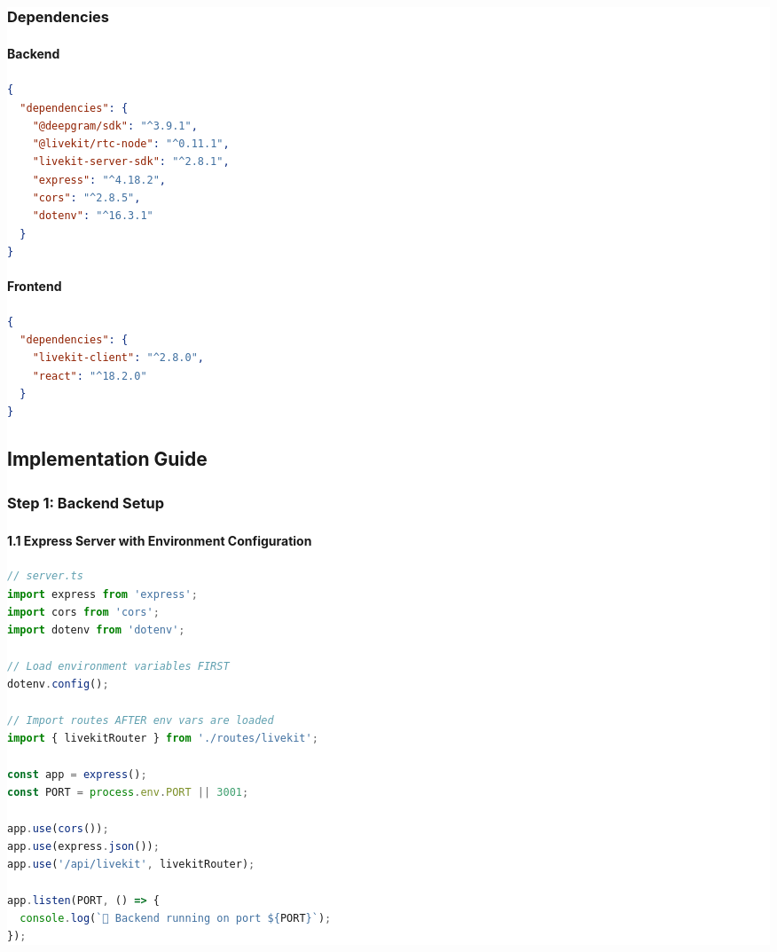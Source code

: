 ### Dependencies

#### Backend
```json
{
  "dependencies": {
    "@deepgram/sdk": "^3.9.1",
    "@livekit/rtc-node": "^0.11.1",
    "livekit-server-sdk": "^2.8.1",
    "express": "^4.18.2",
    "cors": "^2.8.5",
    "dotenv": "^16.3.1"
  }
}
```

#### Frontend
```json
{
  "dependencies": {
    "livekit-client": "^2.8.0",
    "react": "^18.2.0"
  }
}
```

## Implementation Guide

### Step 1: Backend Setup

#### 1.1 Express Server with Environment Configuration
```typescript
// server.ts
import express from 'express';
import cors from 'cors';
import dotenv from 'dotenv';

// Load environment variables FIRST
dotenv.config();

// Import routes AFTER env vars are loaded
import { livekitRouter } from './routes/livekit';

const app = express();
const PORT = process.env.PORT || 3001;

app.use(cors());
app.use(express.json());
app.use('/api/livekit', livekitRouter);

app.listen(PORT, () => {
  console.log(`🚀 Backend running on port ${PORT}`);
});
```
